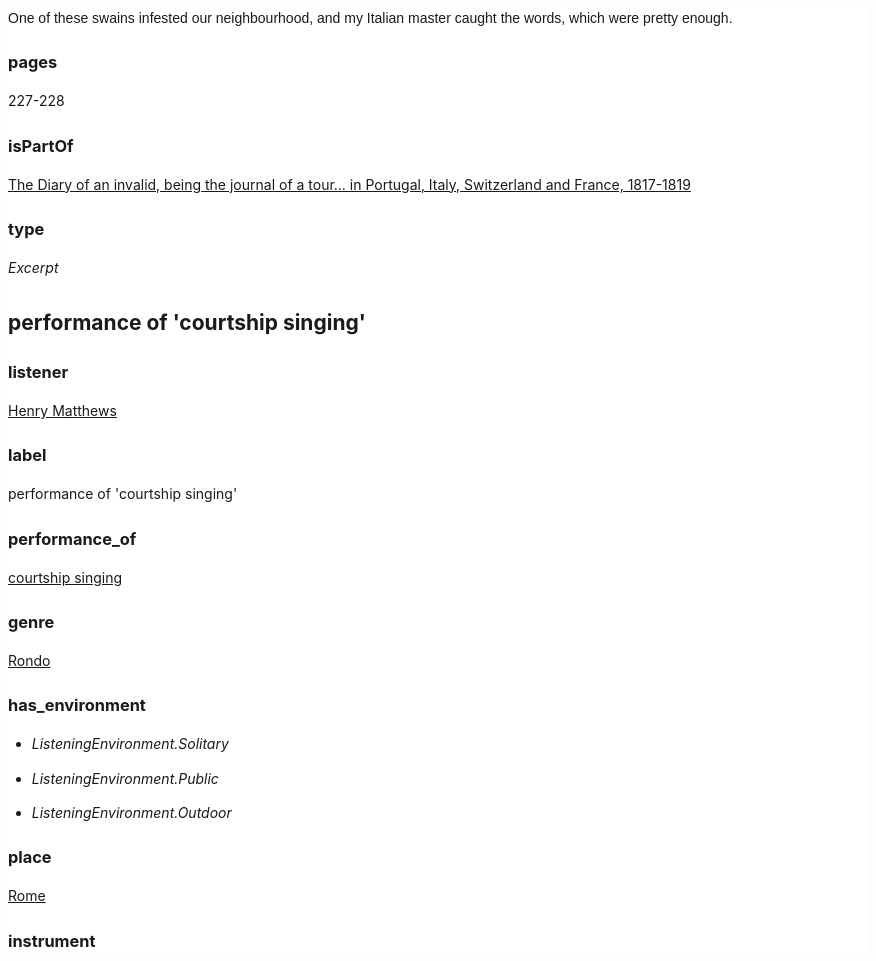 <p class="MsoNormal" style="mso-pagination: none; mso-layout-grid-align: none; text-autospace: none;"><span style="font-family: Arial;">One of these swains infested our neighbourhood, and my Italian master caught the words, which were pretty enough.</span></p>

### pages


227-228

### isPartOf


[The Diary of an invalid, being the journal of a tour... in Portugal, Italy, Switzerland and France, 1817-1819](#The-Diary-of-an-invalid-being-the-journal-of-a-tour...-in-Portugal-Italy-Switzerland-and-France-1817-1819)

### type


*Excerpt*

## performance of 'courtship singing'

### listener


[Henry Matthews](#Henry-Matthews)

### label


performance of 'courtship singing'

### performance_of


[courtship singing](#courtship-singing)

### genre


[Rondo](#Rondo)

### has_environment

 - *ListeningEnvironment.Solitary*

 - *ListeningEnvironment.Public*

 - *ListeningEnvironment.Outdoor*

### place


[Rome](#Rome)

### instrument
